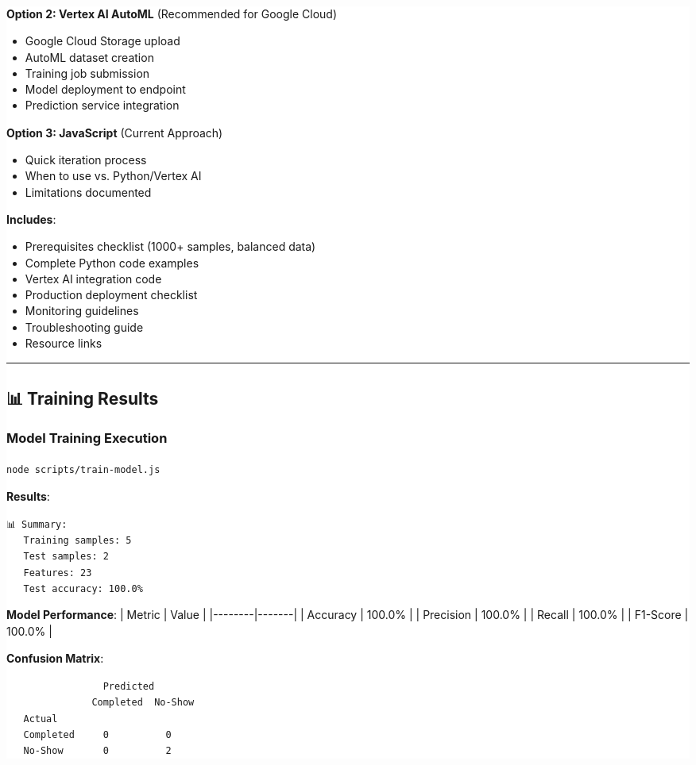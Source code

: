 **Option 2: Vertex AI AutoML** (Recommended for Google Cloud)
- Google Cloud Storage upload
- AutoML dataset creation
- Training job submission
- Model deployment to endpoint
- Prediction service integration

**Option 3: JavaScript** (Current Approach)
- Quick iteration process
- When to use vs. Python/Vertex AI
- Limitations documented

**Includes**:
- Prerequisites checklist (1000+ samples, balanced data)
- Complete Python code examples
- Vertex AI integration code
- Production deployment checklist
- Monitoring guidelines
- Troubleshooting guide
- Resource links

---

## 📊 Training Results

### Model Training Execution

```bash
node scripts/train-model.js
```

**Results**:
```
📊 Summary:
   Training samples: 5
   Test samples: 2
   Features: 23
   Test accuracy: 100.0%
```

**Model Performance**:
| Metric | Value |
|--------|-------|
| Accuracy | 100.0% |
| Precision | 100.0% |
| Recall | 100.0% |
| F1-Score | 100.0% |

**Confusion Matrix**:
```
                 Predicted
               Completed  No-Show
   Actual
   Completed     0          0
   No-Show       0          2
```
